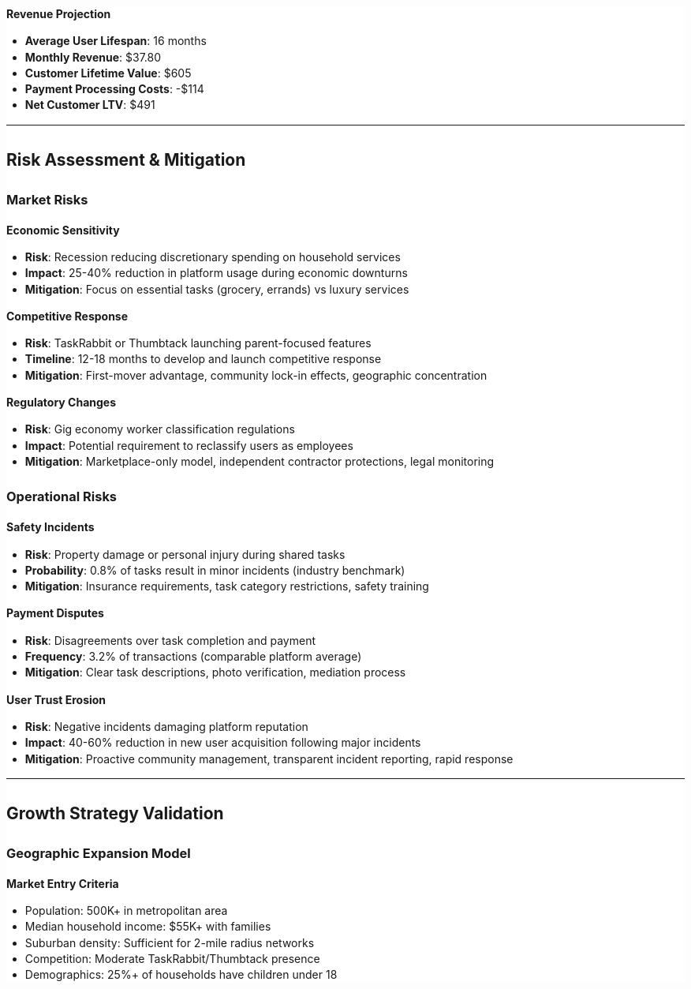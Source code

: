 **Revenue Projection**
- **Average User Lifespan**: 16 months
- **Monthly Revenue**: $37.80
- **Customer Lifetime Value**: $605
- **Payment Processing Costs**: -$114
- **Net Customer LTV**: $491

---

## Risk Assessment & Mitigation

### Market Risks

**Economic Sensitivity**
- **Risk**: Recession reducing discretionary spending on household services
- **Impact**: 25-40% reduction in platform usage during economic downturns
- **Mitigation**: Focus on essential tasks (grocery, errands) vs luxury services

**Competitive Response**
- **Risk**: TaskRabbit or Thumbtack launching parent-focused features
- **Timeline**: 12-18 months to develop and launch competitive response
- **Mitigation**: First-mover advantage, community lock-in effects, geographic concentration

**Regulatory Changes**
- **Risk**: Gig economy worker classification regulations
- **Impact**: Potential requirement to reclassify users as employees
- **Mitigation**: Marketplace-only model, independent contractor protections, legal monitoring

### Operational Risks

**Safety Incidents**
- **Risk**: Property damage or personal injury during shared tasks
- **Probability**: 0.8% of tasks result in minor incidents (industry benchmark)
- **Mitigation**: Insurance requirements, task category restrictions, safety training

**Payment Disputes**
- **Risk**: Disagreements over task completion and payment
- **Frequency**: 3.2% of transactions (comparable platform average)
- **Mitigation**: Clear task descriptions, photo verification, mediation process

**User Trust Erosion**
- **Risk**: Negative incidents damaging platform reputation
- **Impact**: 40-60% reduction in new user acquisition following major incidents
- **Mitigation**: Proactive community management, transparent incident reporting, rapid response

---

## Growth Strategy Validation

### Geographic Expansion Model

**Market Entry Criteria**
- Population: 500K+ in metropolitan area
- Median household income: $55K+ with families
- Suburban density: Sufficient for 2-mile radius networks
- Competition: Moderate TaskRabbit/Thumbtack presence
- Demographics: 25%+ of households have children under 18
